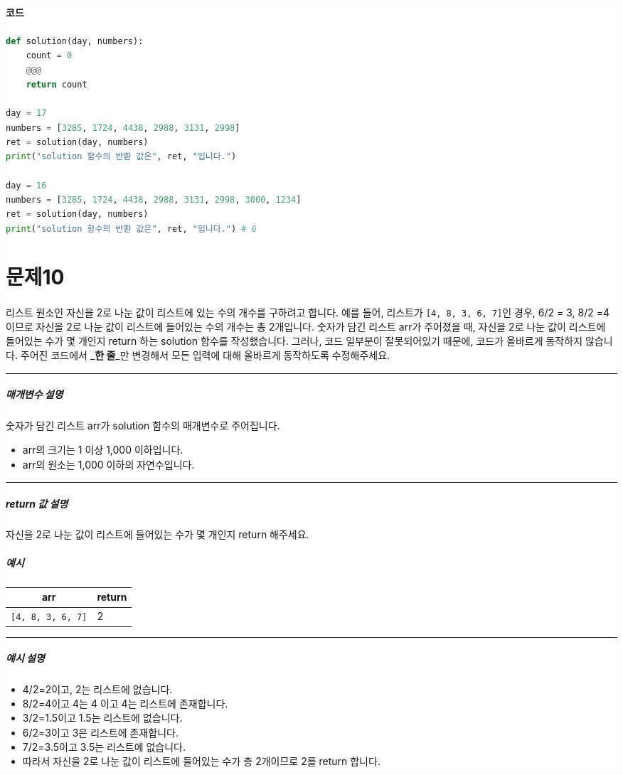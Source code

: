 
#### 코드
```python
def solution(day, numbers):
    count = 0
    @@@
    return count

day = 17
numbers = [3285, 1724, 4438, 2988, 3131, 2998]
ret = solution(day, numbers)
print("solution 함수의 반환 값은", ret, "입니다.")

day = 16
numbers = [3285, 1724, 4438, 2988, 3131, 2998, 3000, 1234]
ret = solution(day, numbers)
print("solution 함수의 반환 값은", ret, "입니다.") # 6
```

# 문제10
리스트 원소인 자신을 2로 나눈 값이 리스트에 있는 수의 개수를 구하려고 합니다. 예를 들어, 리스트가 `[4, 8, 3, 6, 7]`인 경우, 6/2 = 3, 8/2 =4이므로 자신을 2로 나눈 값이 리스트에 들어있는 수의 개수는 총 2개입니다. 
숫자가 담긴 리스트 arr가 주어졌을 때, 자신을 2로 나눈 값이 리스트에 들어있는 수가 몇 개인지 return 하는 solution 함수를 작성했습니다. 그러나, 코드 일부분이 잘못되어있기 때문에, 코드가 올바르게 동작하지 않습니다. 주어진 코드에서 _**한 줄**_만 변경해서 모든 입력에 대해 올바르게 동작하도록 수정해주세요. 

--- 

##### 매개변수 설명 
숫자가 담긴 리스트 arr가 solution 함수의 매개변수로 주어집니다. 

* arr의 크기는 1 이상 1,000 이하입니다. 
* arr의 원소는 1,000 이하의 자연수입니다. 

--- 

##### return 값 설명 
자신을 2로 나눈 값이 리스트에 들어있는 수가 몇 개인지 return 해주세요. 

##### 예시 

| arr | return | 
|---|---|
| `[4, 8, 3, 6, 7]` |2| 

--- 

##### 예시 설명 

* 4/2=2이고, 2는 리스트에 없습니다. 
* 8/2=4이고 4는 4 이고 4는 리스트에 존재합니다. 
* 3/2=1.5이고 1.5는 리스트에 없습니다. 
* 6/2=3이고 3은 리스트에 존재합니다. 
* 7/2=3.5이고 3.5는 리스트에 없습니다. 
* 따라서 자신을 2로 나눈 값이 리스트에 들어있는 수가 총 2개이므로 2를 return 합니다.

